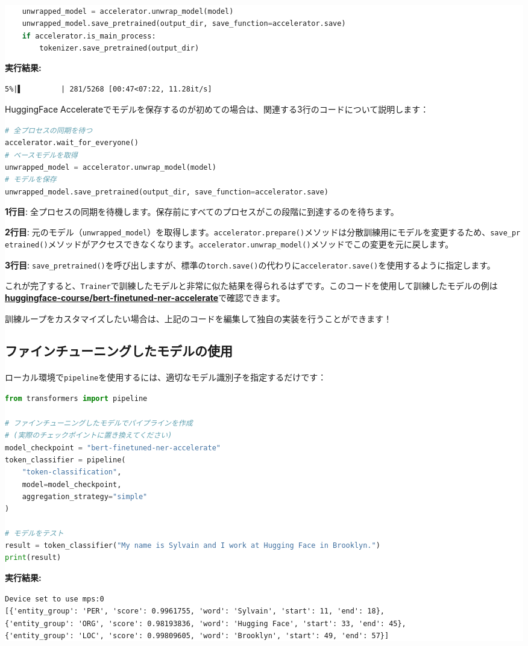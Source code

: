 ```python
    unwrapped_model = accelerator.unwrap_model(model)
    unwrapped_model.save_pretrained(output_dir, save_function=accelerator.save)
    if accelerator.is_main_process:
        tokenizer.save_pretrained(output_dir)
```

**実行結果:**
```
5%|▌         | 281/5268 [00:47<07:22, 11.28it/s]
```

HuggingFace Accelerateでモデルを保存するのが初めての場合は、関連する3行のコードについて説明します：

```python
# 全プロセスの同期を待つ
accelerator.wait_for_everyone()
# ベースモデルを取得
unwrapped_model = accelerator.unwrap_model(model)
# モデルを保存
unwrapped_model.save_pretrained(output_dir, save_function=accelerator.save)
```

**1行目**: 全プロセスの同期を待機します。保存前にすべてのプロセスがこの段階に到達するのを待ちます。

**2行目**: 元のモデル（`unwrapped_model`）を取得します。`accelerator.prepare()`メソッドは分散訓練用にモデルを変更するため、`save_pretrained()`メソッドがアクセスできなくなります。`accelerator.unwrap_model()`メソッドでこの変更を元に戻します。

**3行目**: `save_pretrained()`を呼び出しますが、標準の`torch.save()`の代わりに`accelerator.save()`を使用するように指定します。

これが完了すると、`Trainer`で訓練したモデルと非常に似た結果を得られるはずです。このコードを使用して訓練したモデルの例は[**huggingface-course/bert-finetuned-ner-accelerate**](https://huggingface.co/huggingface-course/bert-finetuned-ner-accelerate)で確認できます。

訓練ループをカスタマイズしたい場合は、上記のコードを編集して独自の実装を行うことができます！

## ファインチューニングしたモデルの使用

ローカル環境で`pipeline`を使用するには、適切なモデル識別子を指定するだけです：

```python
from transformers import pipeline

# ファインチューニングしたモデルでパイプラインを作成
# (実際のチェックポイントに置き換えてください)
model_checkpoint = "bert-finetuned-ner-accelerate"
token_classifier = pipeline(
    "token-classification", 
    model=model_checkpoint, 
    aggregation_strategy="simple"
)

# モデルをテスト
result = token_classifier("My name is Sylvain and I work at Hugging Face in Brooklyn.")
print(result)
```

**実行結果:**
```
Device set to use mps:0
[{'entity_group': 'PER', 'score': 0.9961755, 'word': 'Sylvain', 'start': 11, 'end': 18}, 
{'entity_group': 'ORG', 'score': 0.98193836, 'word': 'Hugging Face', 'start': 33, 'end': 45}, 
{'entity_group': 'LOC', 'score': 0.99809605, 'word': 'Brooklyn', 'start': 49, 'end': 57}]
```
